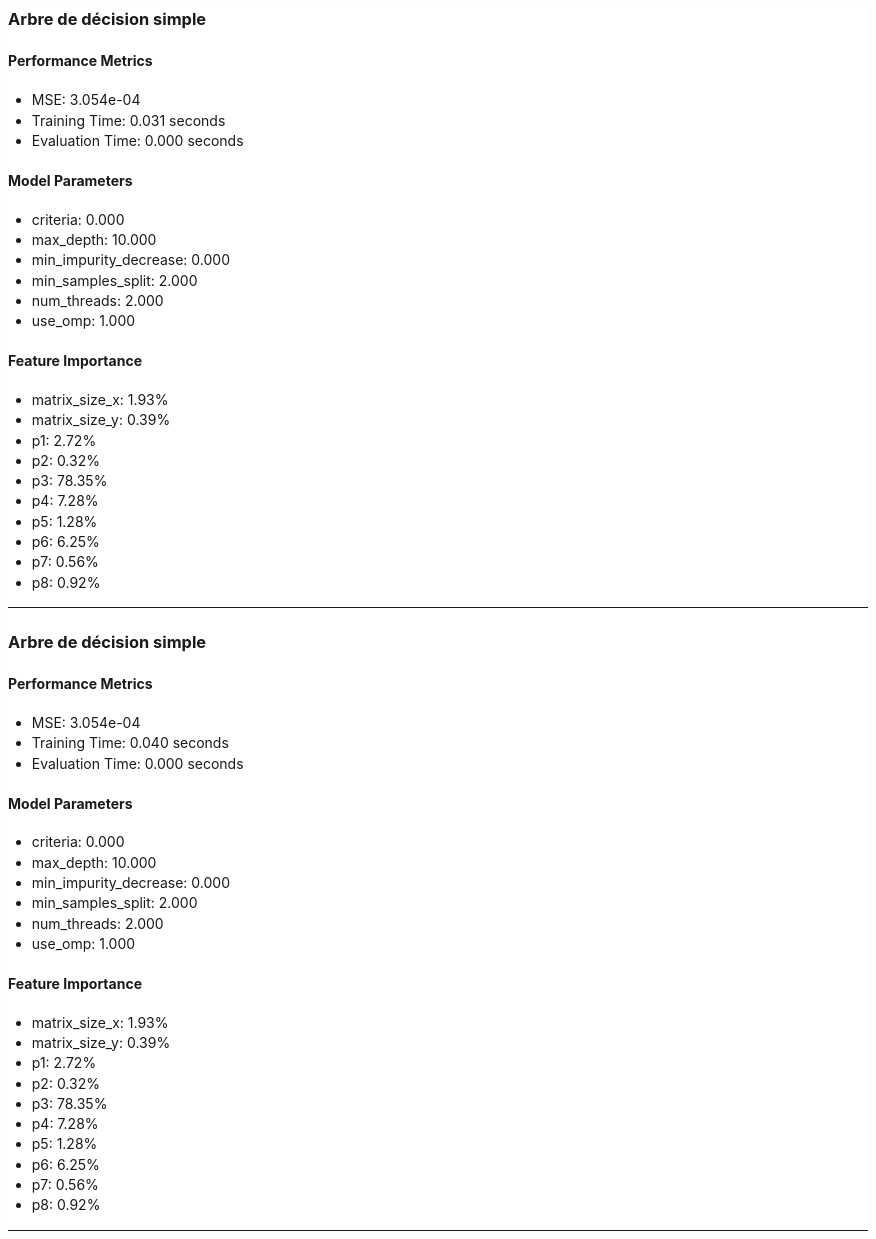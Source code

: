 
### Arbre de décision simple

#### Performance Metrics
- MSE: 3.054e-04
- Training Time: 0.031 seconds
- Evaluation Time: 0.000 seconds

#### Model Parameters
- criteria: 0.000
- max_depth: 10.000
- min_impurity_decrease: 0.000
- min_samples_split: 2.000
- num_threads: 2.000
- use_omp: 1.000

#### Feature Importance
- matrix_size_x: 1.93%
- matrix_size_y: 0.39%
- p1: 2.72%
- p2: 0.32%
- p3: 78.35%
- p4: 7.28%
- p5: 1.28%
- p6: 6.25%
- p7: 0.56%
- p8: 0.92%

---

### Arbre de décision simple

#### Performance Metrics
- MSE: 3.054e-04
- Training Time: 0.040 seconds
- Evaluation Time: 0.000 seconds

#### Model Parameters
- criteria: 0.000
- max_depth: 10.000
- min_impurity_decrease: 0.000
- min_samples_split: 2.000
- num_threads: 2.000
- use_omp: 1.000

#### Feature Importance
- matrix_size_x: 1.93%
- matrix_size_y: 0.39%
- p1: 2.72%
- p2: 0.32%
- p3: 78.35%
- p4: 7.28%
- p5: 1.28%
- p6: 6.25%
- p7: 0.56%
- p8: 0.92%

---